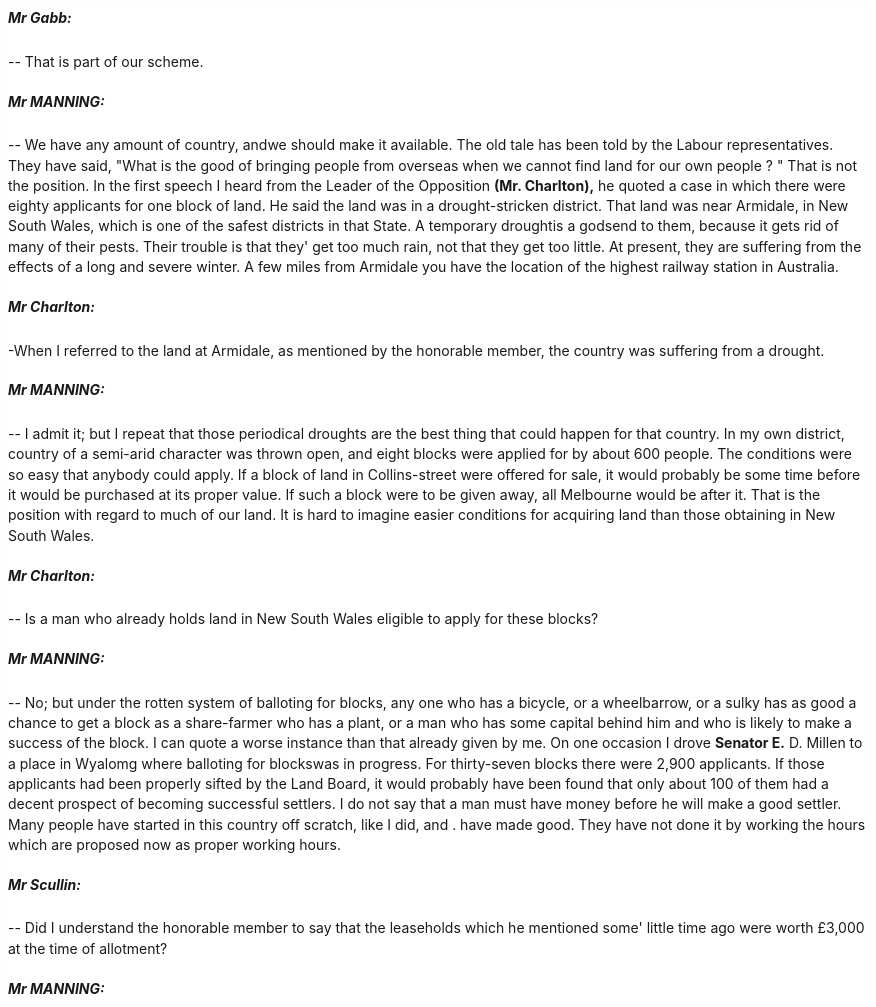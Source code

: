 ##### Mr Gabb:

-- That is part of our scheme. 

##### Mr MANNING:

-- We have any amount of country, andwe should make it available. The old tale has been told by the Labour representatives. They have said, "What is the good of bringing people from overseas when we cannot find land for our own people ? " That is not the position. In the first speech I heard from the Leader of the Opposition  **(Mr. Charlton),**  he quoted a case in which there were eighty applicants for one block of land. He said the land was in a drought-stricken district. That land was near Armidale, in New South Wales, which is one of the safest districts in that State. A temporary droughtis a godsend to them, because it gets rid of many of their pests. Their trouble is that they' get too much rain, not that they get too little. At present, they are suffering from the effects of a long and severe winter. A few miles from Armidale you have the location of the highest railway station in Australia. 

##### Mr Charlton:

-When I referred to the land at Armidale, as mentioned by the honorable member, the country was suffering from a drought. 

##### Mr MANNING:

-- I admit it; but I repeat that those periodical droughts are the best thing that could happen for that country. In my own district, country of a semi-arid character was thrown open, and eight blocks were applied for by about 600 people. The conditions were so easy that anybody could apply. If a block of land in Collins-street were offered for sale, it would probably be some time before it would be purchased at its proper value. If such a block were to be given away, all Melbourne would be after it. That is the position with regard to much of our land. It is hard to imagine easier conditions for acquiring land than those obtaining in New South Wales. 

##### Mr Charlton:

-- Is a man who already holds land in New South Wales eligible to apply for these blocks? 

##### Mr MANNING:

-- No; but under the rotten system of balloting for blocks, any one who has a bicycle, or a wheelbarrow, or a sulky has as good a chance to get  a  block as a share-farmer who has a plant, or a man who has some capital behind him and who is likely to make a success of the block. I can quote a worse instance than that already given by me. On one occasion I drove  **Senator E.**  D. Millen to a place in Wyalomg where balloting for blockswas in progress. For thirty-seven blocks there were 2,900 applicants. If those applicants had been properly sifted by the Land Board, it would probably have been found that only about 100 of them had a decent prospect of becoming successful settlers. I do not say that a man must have money before he will make a good settler. Many people have started in this country off scratch, like I did, and . have made good. They have not done it by working the hours which are proposed now as proper working hours. 

##### Mr Scullin:

-- Did I understand the honorable member to say that the leaseholds which he mentioned some' little time ago were worth £3,000 at the time of allotment? 

##### Mr MANNING:
